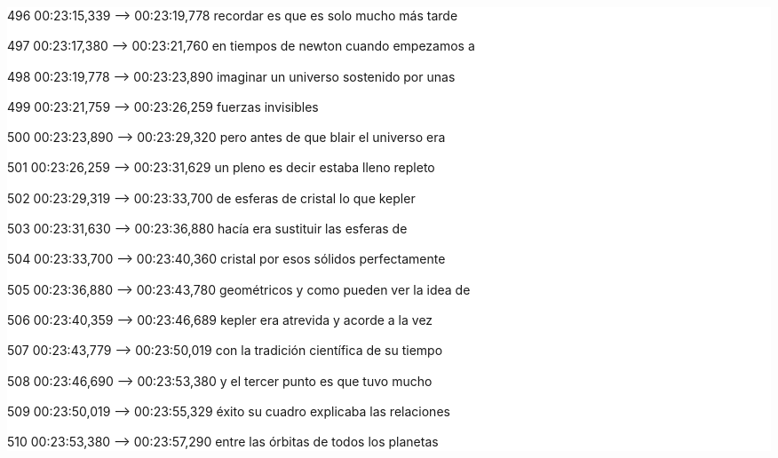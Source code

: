 496
00:23:15,339 --> 00:23:19,778
recordar es que es solo mucho más tarde

497
00:23:17,380 --> 00:23:21,760
en tiempos de newton cuando empezamos a

498
00:23:19,778 --> 00:23:23,890
imaginar un universo sostenido por unas

499
00:23:21,759 --> 00:23:26,259
fuerzas invisibles

500
00:23:23,890 --> 00:23:29,320
pero antes de que blair el universo era

501
00:23:26,259 --> 00:23:31,629
un pleno es decir estaba lleno repleto

502
00:23:29,319 --> 00:23:33,700
de esferas de cristal lo que kepler

503
00:23:31,630 --> 00:23:36,880
hacía era sustituir las esferas de

504
00:23:33,700 --> 00:23:40,360
cristal por esos sólidos perfectamente

505
00:23:36,880 --> 00:23:43,780
geométricos y como pueden ver la idea de

506
00:23:40,359 --> 00:23:46,689
kepler era atrevida y acorde a la vez

507
00:23:43,779 --> 00:23:50,019
con la tradición científica de su tiempo

508
00:23:46,690 --> 00:23:53,380
y el tercer punto es que tuvo mucho

509
00:23:50,019 --> 00:23:55,329
éxito su cuadro explicaba las relaciones

510
00:23:53,380 --> 00:23:57,290
entre las órbitas de todos los planetas
